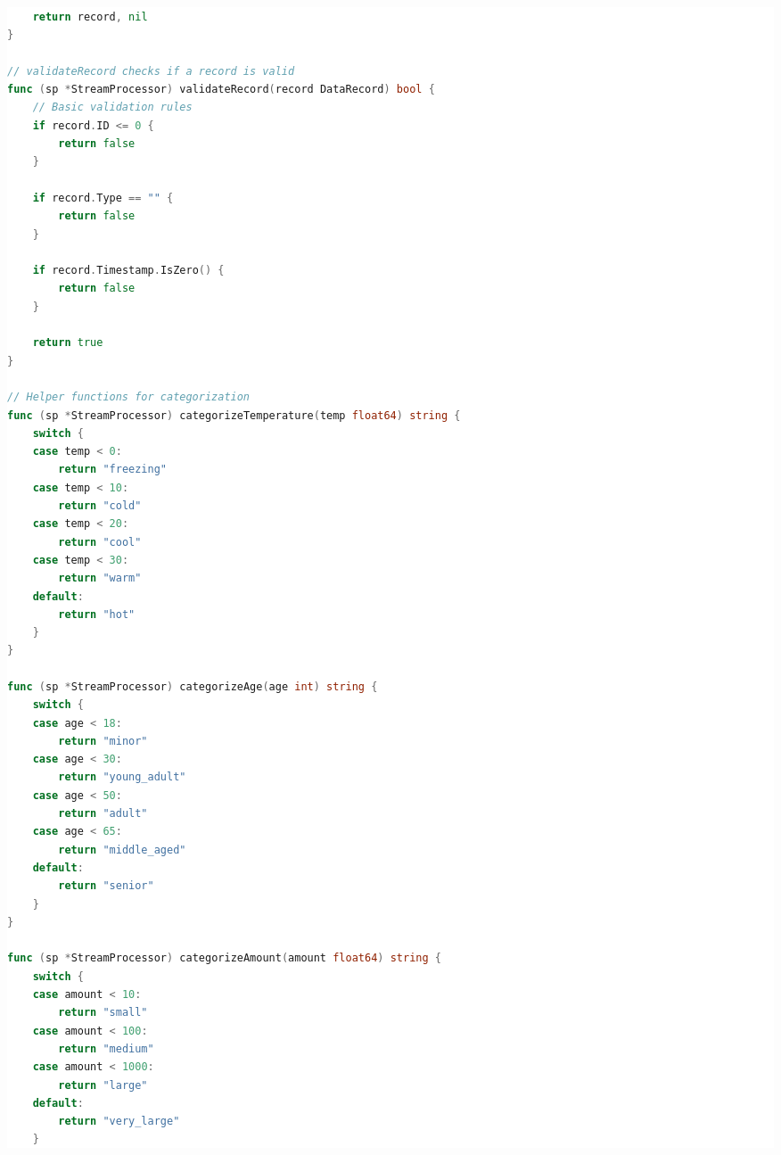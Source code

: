 ```go
    return record, nil
}

// validateRecord checks if a record is valid
func (sp *StreamProcessor) validateRecord(record DataRecord) bool {
    // Basic validation rules
    if record.ID <= 0 {
        return false
    }
    
    if record.Type == "" {
        return false
    }
    
    if record.Timestamp.IsZero() {
        return false
    }
    
    return true
}

// Helper functions for categorization
func (sp *StreamProcessor) categorizeTemperature(temp float64) string {
    switch {
    case temp < 0:
        return "freezing"
    case temp < 10:
        return "cold"
    case temp < 20:
        return "cool"
    case temp < 30:
        return "warm"
    default:
        return "hot"
    }
}

func (sp *StreamProcessor) categorizeAge(age int) string {
    switch {
    case age < 18:
        return "minor"
    case age < 30:
        return "young_adult"
    case age < 50:
        return "adult"
    case age < 65:
        return "middle_aged"
    default:
        return "senior"
    }
}

func (sp *StreamProcessor) categorizeAmount(amount float64) string {
    switch {
    case amount < 10:
        return "small"
    case amount < 100:
        return "medium"
    case amount < 1000:
        return "large"
    default:
        return "very_large"
    }
```